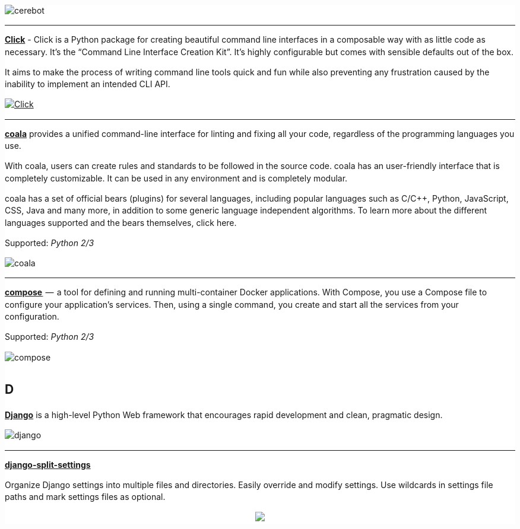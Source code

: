 ![cerebot](https://certbot.eff.org/images/certbot-logo-1A.svg)

---
[**Click**](http://click.pocoo.org/5/) - Click is a Python package for creating beautiful command line interfaces in a composable way with as little code as necessary. It’s the “Command Line Interface Creation Kit”. It’s highly configurable but comes with sensible defaults out of the box.

It aims to make the process of writing command line tools quick and fun while also preventing any frustration caused by the inability to implement an intended CLI API.

[![Click](https://github.com/pallets/click/blob/master/artwork/logo.svg)](http://click.pocoo.org/5/)

---
[**coala**](https://github.com/coala/coala) provides a unified command-line interface for linting and fixing all your code, regardless of the programming languages you use.

With coala, users can create rules and standards to be followed in the source code. coala has an user-friendly interface that is completely customizable. It can be used in any environment and is completely modular.

coala has a set of official bears (plugins) for several languages, including popular languages such as C/C++, Python, JavaScript, CSS, Java and many more, in addition to some generic language independent algorithms. To learn more about the different languages supported and the bears themselves, click here.

Supported: *Python 2/3*

![coala](https://cloud.githubusercontent.com/assets/7521600/15992701/ef245fd4-30ef-11e6-992d-275c5ca7c3a0.jpg)

---
[**compose** ](https://github.com/docker/compose) —  a tool for defining and running multi-container Docker applications. With Compose, you use a Compose file to configure your application’s services. Then, using a single command, you create and start all the services from your configuration.

Supported: *Python 2/3*

![compose](https://cdn-images-1.medium.com/max/720/0*SdJayWyknC_r8Js9.)


## D

[**Django**](https://github.com/django/django) is a high-level Python Web framework that encourages rapid development and clean, pragmatic design.

![django](https://www.djangoproject.com/s/img/logos/django-logo-positive.png)

---
[**django-split-settings**](https://github.com/sobolevn/django-split-settings)

Organize Django settings into multiple files and directories. Easily override and modify settings. Use wildcards in settings file paths and mark settings files as optional.

<a href="https://github.com/sobolevn/django-split-settings">
    <p align="center">
      <img src="https://raw.githubusercontent.com/sobolevn/django-split-settings/master/media/logo-black.png">
    </p>
</a>
